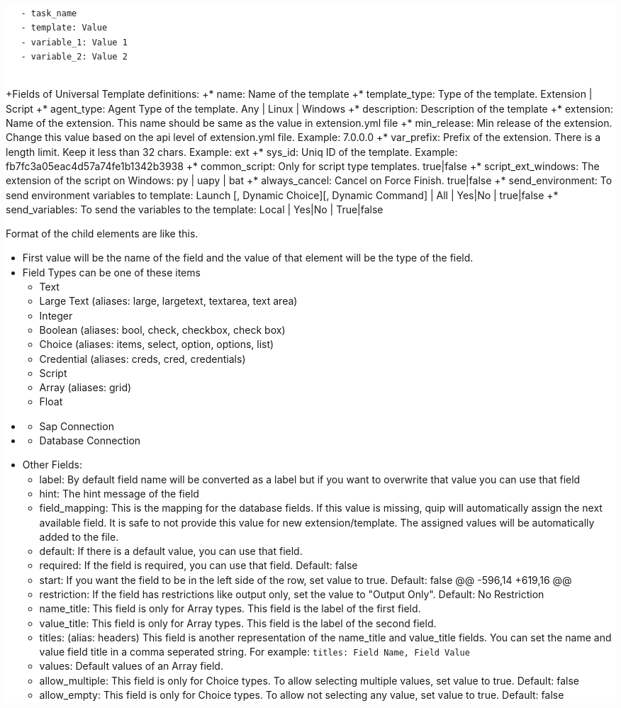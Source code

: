 ```diff
   - task_name
   - template: Value
   - variable_1: Value 1
   - variable_2: Value 2
 
 ```
+Fields of Universal Template definitions:
+* name: Name of the template
+* template_type: Type of the template. Extension | Script
+* agent_type: Agent Type of the template. Any | Linux | Windows
+* description: Description of the template
+* extension: Name of the extension. This name should be same as the value in extension.yml file
+* min_release: Min release of the extension. Change this value based on the api level of extension.yml file. Example: 7.0.0.0
+* var_prefix: Prefix of the extension. There is a length limit. Keep it less than 32 chars. Example: ext
+* sys_id: Uniq ID of the template. Example: fb7fc3a05eac4d57a74fe1b1342b3938
+* common_script: Only for script type templates. true|false
+* script_ext_windows: The extension of the script on Windows: py | uapy | bat
+* always_cancel: Cancel on Force Finish. true|false
+* send_environment: To send environment variables to template: Launch [, Dynamic Choice][, Dynamic Command] | All | Yes|No | true|false
+* send_variables: To send the variables to the template: Local | Yes|No | True|false
 
 Format of the child elements are like this.
 
 * First value will be the name of the field and the value of that element will be the type of the field.
 * Field Types can be one of these items
     * Text
     * Large Text (aliases: large, largetext, textarea, text area)
     * Integer
     * Boolean (aliases: bool, check, checkbox, check box)
     * Choice (aliases: items, select, option, options, list)
     * Credential (aliases: creds, cred, credentials)
     * Script
     * Array (aliases: grid)
     * Float
+    * Sap Connection 
+    * Database Connection
 * Other Fields:
     * label: By default field name will be converted as a label but if you want to overwrite that value you can use that field
     * hint: The hint message of the field
     * field_mapping: This is the mapping for the database fields. If this value is missing, quip will automatically assign the next available field. It is safe to not provide this value for new extension/template. The assigned values will be automatically added to the file.
     * default: If there is a default value, you can use that field. 
     * required: If the field is required, you can use that field. Default: false
     * start: If you want the field to be in the left side of the row, set value to true. Default: false
@@ -596,14 +619,16 @@
     * restriction: If the field has restrictions like output only, set the value to "Output Only". Default: No Restriction
     * name_title: This field is only for Array types. This field is the label of the first field.
     * value_title: This field is only for Array types. This field is the label of the second field.
     * titles: (alias: headers) This field is another representation of the name_title and value_title fields. You can set the name and value field title in a comma seperated string. For example: `titles: Field Name, Field Value`
     * values: Default values of an Array field.
     * allow_multiple: This field is only for Choice types. To allow selecting multiple values, set value to true. Default: false
     * allow_empty: This field is only for Choice types. To allow not selecting any value, set value to true. Default: false